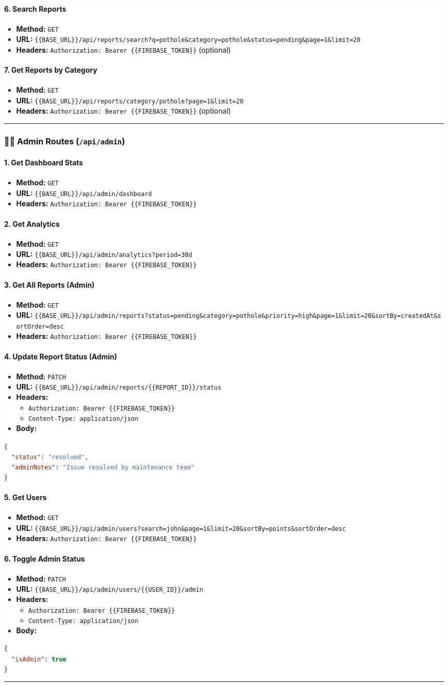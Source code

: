 #### 6. Search Reports
- **Method:** `GET`
- **URL:** `{{BASE_URL}}/api/reports/search?q=pothole&category=pothole&status=pending&page=1&limit=20`
- **Headers:** `Authorization: Bearer {{FIREBASE_TOKEN}}` (optional)

#### 7. Get Reports by Category
- **Method:** `GET`
- **URL:** `{{BASE_URL}}/api/reports/category/pothole?page=1&limit=20`
- **Headers:** `Authorization: Bearer {{FIREBASE_TOKEN}}` (optional)

---

### 👨‍💼 Admin Routes (`/api/admin`)

#### 1. Get Dashboard Stats
- **Method:** `GET`
- **URL:** `{{BASE_URL}}/api/admin/dashboard`
- **Headers:** `Authorization: Bearer {{FIREBASE_TOKEN}}`

#### 2. Get Analytics
- **Method:** `GET`
- **URL:** `{{BASE_URL}}/api/admin/analytics?period=30d`
- **Headers:** `Authorization: Bearer {{FIREBASE_TOKEN}}`

#### 3. Get All Reports (Admin)
- **Method:** `GET`
- **URL:** `{{BASE_URL}}/api/admin/reports?status=pending&category=pothole&priority=high&page=1&limit=20&sortBy=createdAt&sortOrder=desc`
- **Headers:** `Authorization: Bearer {{FIREBASE_TOKEN}}`

#### 4. Update Report Status (Admin)
- **Method:** `PATCH`
- **URL:** `{{BASE_URL}}/api/admin/reports/{{REPORT_ID}}/status`
- **Headers:** 
  - `Authorization: Bearer {{FIREBASE_TOKEN}}`
  - `Content-Type: application/json`
- **Body:**
```json
{
  "status": "resolved",
  "adminNotes": "Issue resolved by maintenance team"
}
```

#### 5. Get Users
- **Method:** `GET`
- **URL:** `{{BASE_URL}}/api/admin/users?search=john&page=1&limit=20&sortBy=points&sortOrder=desc`
- **Headers:** `Authorization: Bearer {{FIREBASE_TOKEN}}`

#### 6. Toggle Admin Status
- **Method:** `PATCH`
- **URL:** `{{BASE_URL}}/api/admin/users/{{USER_ID}}/admin`
- **Headers:** 
  - `Authorization: Bearer {{FIREBASE_TOKEN}}`
  - `Content-Type: application/json`
- **Body:**
```json
{
  "isAdmin": true
}
```

---